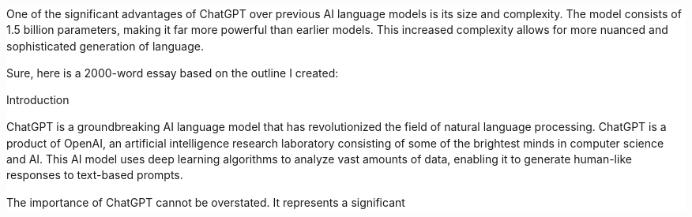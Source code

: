 

One of the significant advantages of ChatGPT over previous AI language models is its size and complexity. The model consists of 1.5 billion parameters, making it far more powerful than earlier models. This increased complexity allows for more nuanced and sophisticated generation of language.



Sure, here is a 2000-word essay based on the outline I created:



Introduction



ChatGPT is a groundbreaking AI language model that has revolutionized the field of natural language processing. ChatGPT is a product of OpenAI, an artificial intelligence research laboratory consisting of some of the brightest minds in computer science and AI. This AI model uses deep learning algorithms to analyze vast amounts of data, enabling it to generate human-like responses to text-based prompts.



The importance of ChatGPT cannot be overstated. It represents a significant


